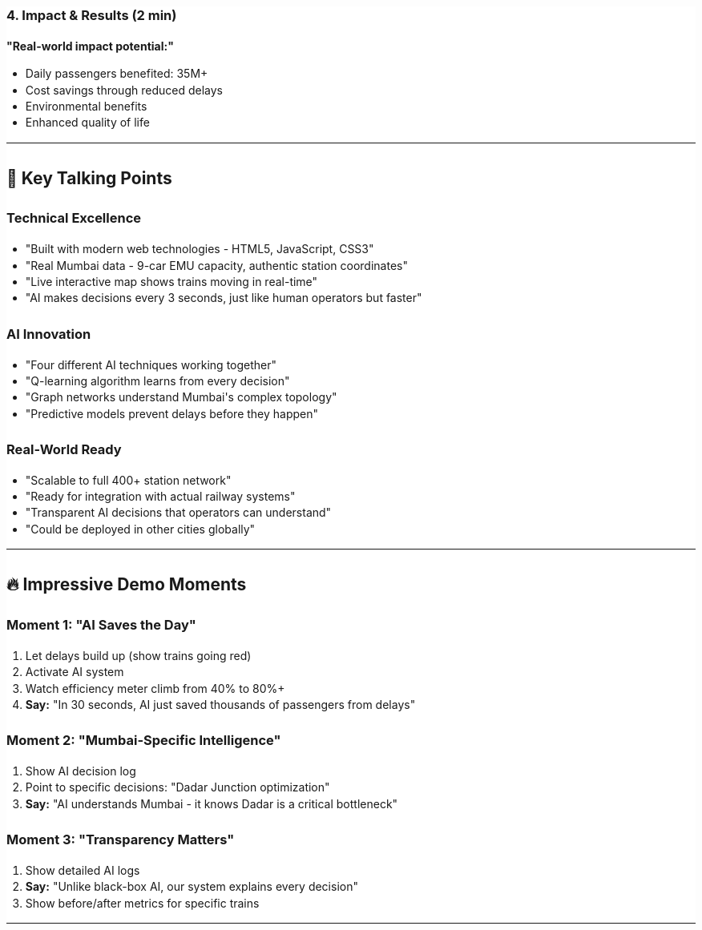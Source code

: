 ### 4. Impact & Results (2 min)
**"Real-world impact potential:"**
- Daily passengers benefited: 35M+
- Cost savings through reduced delays
- Environmental benefits
- Enhanced quality of life

---

## 🎤 Key Talking Points

### Technical Excellence
- "Built with modern web technologies - HTML5, JavaScript, CSS3"
- "Real Mumbai data - 9-car EMU capacity, authentic station coordinates"
- "Live interactive map shows trains moving in real-time"
- "AI makes decisions every 3 seconds, just like human operators but faster"

### AI Innovation
- "Four different AI techniques working together"
- "Q-learning algorithm learns from every decision"
- "Graph networks understand Mumbai's complex topology"
- "Predictive models prevent delays before they happen"

### Real-World Ready
- "Scalable to full 400+ station network"
- "Ready for integration with actual railway systems"
- "Transparent AI decisions that operators can understand"
- "Could be deployed in other cities globally"

---

## 🔥 Impressive Demo Moments

### Moment 1: "AI Saves the Day"
1. Let delays build up (show trains going red)
2. Activate AI system
3. Watch efficiency meter climb from 40% to 80%+
4. **Say:** "In 30 seconds, AI just saved thousands of passengers from delays"

### Moment 2: "Mumbai-Specific Intelligence"
1. Show AI decision log
2. Point to specific decisions: "Dadar Junction optimization"
3. **Say:** "AI understands Mumbai - it knows Dadar is a critical bottleneck"

### Moment 3: "Transparency Matters"
1. Show detailed AI logs
2. **Say:** "Unlike black-box AI, our system explains every decision"
3. Show before/after metrics for specific trains

---
